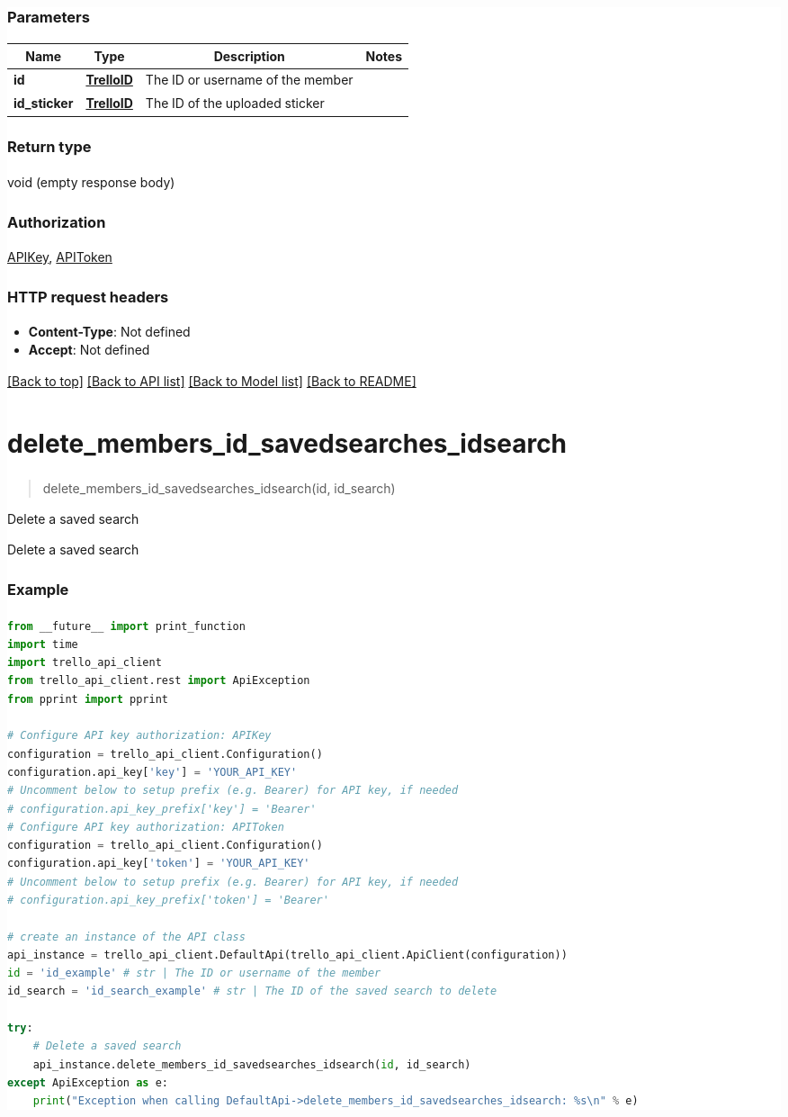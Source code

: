 ### Parameters

Name | Type | Description  | Notes
------------- | ------------- | ------------- | -------------
 **id** | [**TrelloID**](.md)| The ID or username of the member | 
 **id_sticker** | [**TrelloID**](.md)| The ID of the uploaded sticker | 

### Return type

void (empty response body)

### Authorization

[APIKey](../README.md#APIKey), [APIToken](../README.md#APIToken)

### HTTP request headers

 - **Content-Type**: Not defined
 - **Accept**: Not defined

[[Back to top]](#) [[Back to API list]](../README.md#documentation-for-api-endpoints) [[Back to Model list]](../README.md#documentation-for-models) [[Back to README]](../README.md)

# **delete_members_id_savedsearches_idsearch**
> delete_members_id_savedsearches_idsearch(id, id_search)

Delete a saved search

Delete a saved search

### Example
```python
from __future__ import print_function
import time
import trello_api_client
from trello_api_client.rest import ApiException
from pprint import pprint

# Configure API key authorization: APIKey
configuration = trello_api_client.Configuration()
configuration.api_key['key'] = 'YOUR_API_KEY'
# Uncomment below to setup prefix (e.g. Bearer) for API key, if needed
# configuration.api_key_prefix['key'] = 'Bearer'
# Configure API key authorization: APIToken
configuration = trello_api_client.Configuration()
configuration.api_key['token'] = 'YOUR_API_KEY'
# Uncomment below to setup prefix (e.g. Bearer) for API key, if needed
# configuration.api_key_prefix['token'] = 'Bearer'

# create an instance of the API class
api_instance = trello_api_client.DefaultApi(trello_api_client.ApiClient(configuration))
id = 'id_example' # str | The ID or username of the member
id_search = 'id_search_example' # str | The ID of the saved search to delete

try:
    # Delete a saved search
    api_instance.delete_members_id_savedsearches_idsearch(id, id_search)
except ApiException as e:
    print("Exception when calling DefaultApi->delete_members_id_savedsearches_idsearch: %s\n" % e)
```
